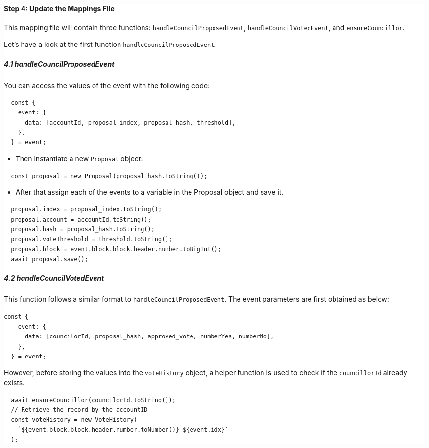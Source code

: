 #### Step 4: Update the Mappings File

This mapping file will contain three functions: `handleCouncilProposedEvent`, `handleCouncilVotedEvent`, and `ensureCouncillor`.

Let’s have a look at the first function `handleCouncilProposedEvent`.

##### 4.1 handleCouncilProposedEvent

You can access the values of the event with the following code:

```
  const {
    event: {
      data: [accountId, proposal_index, proposal_hash, threshold],
    },
  } = event;
```

- Then instantiate a new `Proposal` object:

```
  const proposal = new Proposal(proposal_hash.toString());
```

- After that assign each of the events to a variable in the Proposal object and save it.

```
  proposal.index = proposal_index.toString();
  proposal.account = accountId.toString();
  proposal.hash = proposal_hash.toString();
  proposal.voteThreshold = threshold.toString();
  proposal.block = event.block.block.header.number.toBigInt();
  await proposal.save();
```

##### 4.2 handleCouncilVotedEvent

This function follows a similar format to `handleCouncilProposedEvent`. The event parameters are first obtained as below:

```
const {
    event: {
      data: [councilorId, proposal_hash, approved_vote, numberYes, numberNo],
    },
  } = event;
```

However, before storing the values into the `voteHistory` object, a helper function is used to check if the `councillorId` already exists.

```
  await ensureCouncillor(councilorId.toString());
  // Retrieve the record by the accountID
  const voteHistory = new VoteHistory(
    `${event.block.block.header.number.toNumber()}-${event.idx}`
  );
```
